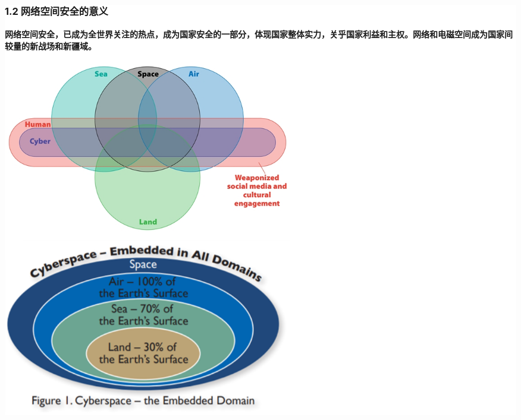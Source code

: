 ###  1.2 网络空间安全的意义

**网络空间安全，已成为全世界关注的热点，成为国家安全的一部分，体现国家整体实力，关乎国家利益和主权。网络和电磁空间成为国家间较量的新战场和新疆域。**

<img src="images/01/multidomainbattleconcept.jpg" width="480" alt="5维作战域" />
<img src="images/01/fifthdomainwarfare.png" width="480" alt="5维作战域" />

